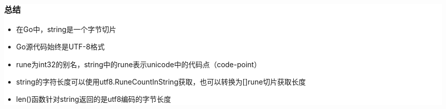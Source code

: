 

### 总结

- 在Go中，string是一个字节切片
- Go源代码始终是UTF-8格式
- rune为int32的别名，string中的rune表示unicode中的代码点（code-point）

- string的字符长度可以使用utf8.RuneCountInString获取，也可以转换为[]rune切片获取长度
- len()函数针对string返回的是utf8编码的字节长度
